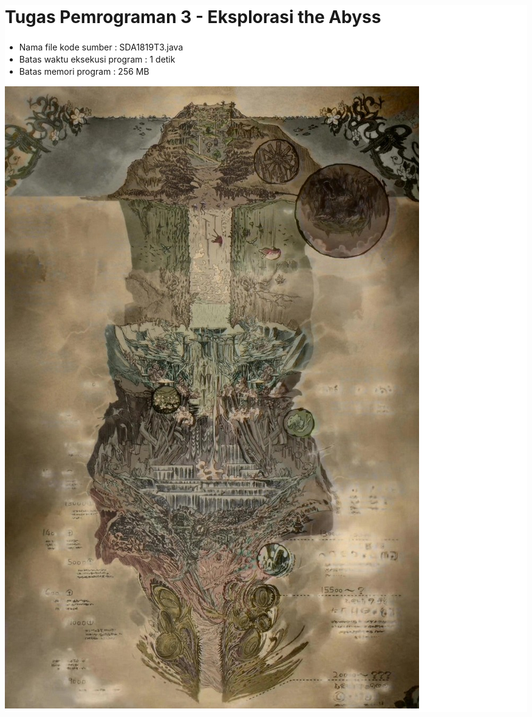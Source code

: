 # Tugas Pemrograman 3 - Eksplorasi the Abyss

- Nama file kode sumber : SDA1819T3.java
- Batas waktu eksekusi program : 1 detik
- Batas memori program : 256 MB

![Abyss](img/ab1.png?raw=true)
